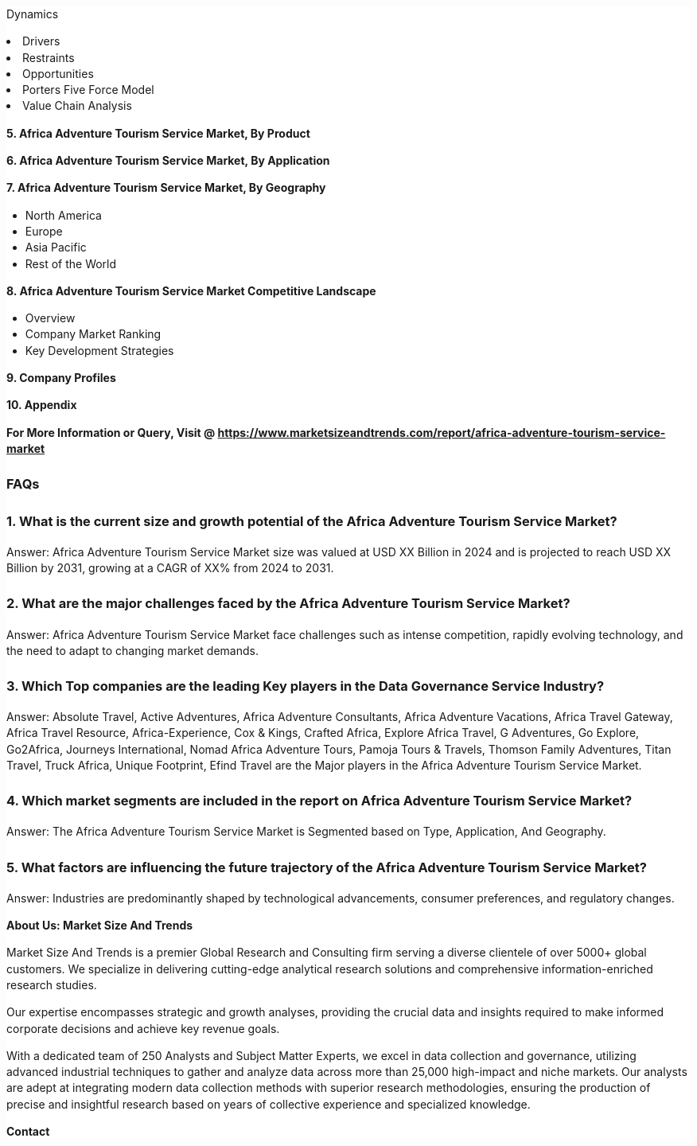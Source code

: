 Dynamics</span></li><li><span class="">Drivers</span></li><li><span class="">Restraints</span></li><li><span class="">Opportunities</span></li><li><span class="">Porters Five Force Model</span></li><li><span class="">Value Chain Analysis</span></li></ul></div><div class="" data-test-id=""><p><strong><span class="">5. Africa Adventure Tourism Service Market, By Product</span></strong></p></div><div class="" data-test-id=""><p><strong><span class="">6. Africa Adventure Tourism Service Market, By Application</span></strong></p></div><div class="" data-test-id=""><p><strong><span class="">7. Africa Adventure Tourism Service Market, By Geography</span></strong></p></div><div class="" data-test-id=""><ul><li><span class="">North America</span></li><li><span class="">Europe</span></li><li><span class="">Asia Pacific</span></li><li><span class="">Rest of the World</span></li></ul></div><div class="" data-test-id=""><p><strong><span class="">8. Africa Adventure Tourism Service Market Competitive Landscape</span></strong></p></div><div class="" data-test-id=""><ul><li><span class="">Overview</span></li><li><span class="">Company Market Ranking</span></li><li><span class="">Key Development Strategies</span></li></ul></div><div class="" data-test-id=""><p><strong><span class="">9. Company Profiles</span></strong></p></div><div class="" data-test-id=""><p><strong><span class="">10. Appendix</span></strong></p></div><div class="" data-test-id=""><p><strong><span class="">For More Information or Query, Visit @ <a href="https://www.marketsizeandtrends.com/report/africa-adventure-tourism-service-market" target="_blank">https://www.marketsizeandtrends.com/report/africa-adventure-tourism-service-market</a></span></strong></p></div><div class="" data-test-id=""><div class="article-main__content" data-test-id="publishing-text-block"><h3><strong><span class="">FAQs</span></strong></h3></div><div class="article-main__content" data-test-id="publishing-text-block"><h3><span class="">1. What is the current size and growth potential of the Africa Adventure Tourism Service Market?</span></h3></div><div class="article-main__content" data-test-id="publishing-text-block"><p><span class="font-[700]">Answer</span><span class="">: Africa Adventure Tourism Service Market size was valued at USD XX Billion in 2024 and is projected to reach USD XX Billion by 2031, growing at a CAGR of XX% from 2024 to 2031.</span></p></div><div class="article-main__content" data-test-id="publishing-text-block"><h3><span class="">2. What are the major challenges faced by the Africa Adventure Tourism Service Market?</span></h3></div><div class="article-main__content" data-test-id="publishing-text-block"><p><span class="font-[700]">Answer</span><span class="">: Africa Adventure Tourism Service Market face challenges such as intense competition, rapidly evolving technology, and the need to adapt to changing market demands.</span></p></div><div class="article-main__content" data-test-id="publishing-text-block"><h3><span class="">3. Which Top companies are the leading Key players in the Data Governance Service Industry?</span></h3></div><div class="article-main__content" data-test-id="publishing-text-block"><p><span class="font-[700]">Answer</span><span class="">: Absolute Travel, Active Adventures, Africa Adventure Consultants, Africa Adventure Vacations, Africa Travel Gateway, Africa Travel Resource, Africa-Experience, Cox & Kings, Crafted Africa, Explore Africa Travel, G Adventures, Go Explore, Go2Africa, Journeys International, Nomad Africa Adventure Tours, Pamoja Tours & Travels, Thomson Family Adventures, Titan Travel, Truck Africa, Unique Footprint, Efind Travel are the Major players in the Africa Adventure Tourism Service Market.</span></p></div><div class="article-main__content" data-test-id="publishing-text-block"><h3><span class="">4. Which market segments are included in the report on Africa Adventure Tourism Service Market?</span></h3></div><div class="article-main__content" data-test-id="publishing-text-block"><p><span class="font-[700]">Answer</span><span class="">: The Africa Adventure Tourism Service Market is Segmented based on Type, Application, And Geography.</span></p></div><div class="article-main__content" data-test-id="publishing-text-block"><h3><span class="">5. What factors are influencing the future trajectory of the Africa Adventure Tourism Service Market?</span></h3></div><div class="article-main__content" data-test-id="publishing-text-block"><p><span class="font-[700]">Answer:</span><span class="">&nbsp;Industries are predominantly shaped by technological advancements, consumer preferences, and regulatory changes.</span></p></div><p><strong><span class="">About Us: Market Size And Trends</span></strong></p></div><div class="" data-test-id=""><p><span class="">Market Size And Trends is a premier Global Research and Consulting firm serving a diverse clientele of over 5000+ global customers. We specialize in delivering cutting-edge analytical research solutions and comprehensive information-enriched research studies.</span></p></div><div class="" data-test-id=""><p><span class="">Our expertise encompasses strategic and growth analyses, providing the crucial data and insights required to make informed corporate decisions and achieve key revenue goals.</span></p></div><div class="" data-test-id=""><p><span class="">With a dedicated team of 250 Analysts and Subject Matter Experts, we excel in data collection and governance, utilizing advanced industrial techniques to gather and analyze data across more than 25,000 high-impact and niche markets. Our analysts are adept at integrating modern data collection methods with superior research methodologies, ensuring the production of precise and insightful research based on years of collective experience and specialized knowledge.</span></p></div><div class="" data-test-id=""><p><strong><span class="">Contact